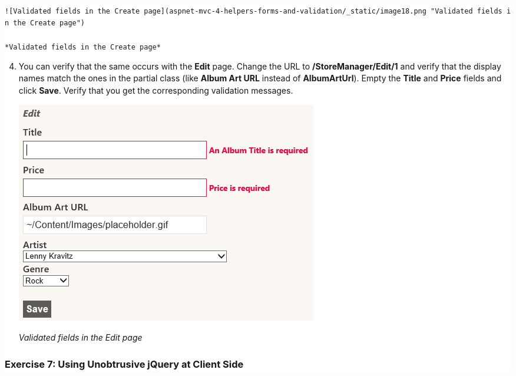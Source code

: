     ![Validated fields in the Create page](aspnet-mvc-4-helpers-forms-and-validation/_static/image18.png "Validated fields in the Create page")

    *Validated fields in the Create page*
4. You can verify that the same occurs with the **Edit** page. Change the URL to **/StoreManager/Edit/1** and verify that the display names match the ones in the partial class (like **Album Art URL** instead of **AlbumArtUrl**). Empty the **Title** and **Price** fields and click **Save**. Verify that you get the corresponding validation messages.

    ![Validated fields in the Edit page](aspnet-mvc-4-helpers-forms-and-validation/_static/image19.png)

    *Validated fields in the Edit page*

<a id="Exercise7"></a>

<a id="Exercise_7_Using_Unobtrusive_jQuery_at_Client_Side"></a>
### Exercise 7: Using Unobtrusive jQuery at Client Side
